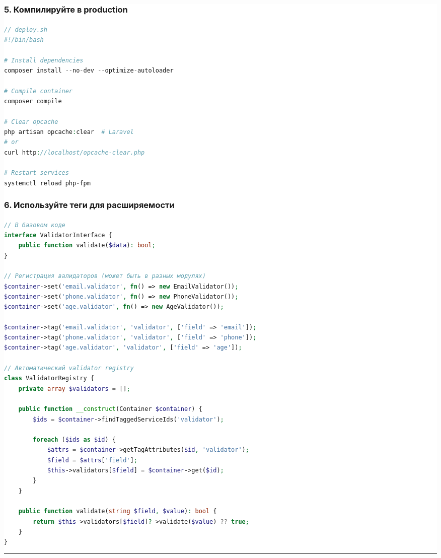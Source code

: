 ### 5. Компилируйте в production

```php
// deploy.sh
#!/bin/bash

# Install dependencies
composer install --no-dev --optimize-autoloader

# Compile container
composer compile

# Clear opcache
php artisan opcache:clear  # Laravel
# or
curl http://localhost/opcache-clear.php

# Restart services
systemctl reload php-fpm
```

### 6. Используйте теги для расширяемости

```php
// В базовом коде
interface ValidatorInterface {
    public function validate($data): bool;
}

// Регистрация валидаторов (может быть в разных модулях)
$container->set('email.validator', fn() => new EmailValidator());
$container->set('phone.validator', fn() => new PhoneValidator());
$container->set('age.validator', fn() => new AgeValidator());

$container->tag('email.validator', 'validator', ['field' => 'email']);
$container->tag('phone.validator', 'validator', ['field' => 'phone']);
$container->tag('age.validator', 'validator', ['field' => 'age']);

// Автоматический validator registry
class ValidatorRegistry {
    private array $validators = [];
    
    public function __construct(Container $container) {
        $ids = $container->findTaggedServiceIds('validator');
        
        foreach ($ids as $id) {
            $attrs = $container->getTagAttributes($id, 'validator');
            $field = $attrs['field'];
            $this->validators[$field] = $container->get($id);
        }
    }
    
    public function validate(string $field, $value): bool {
        return $this->validators[$field]?->validate($value) ?? true;
    }
}
```

---